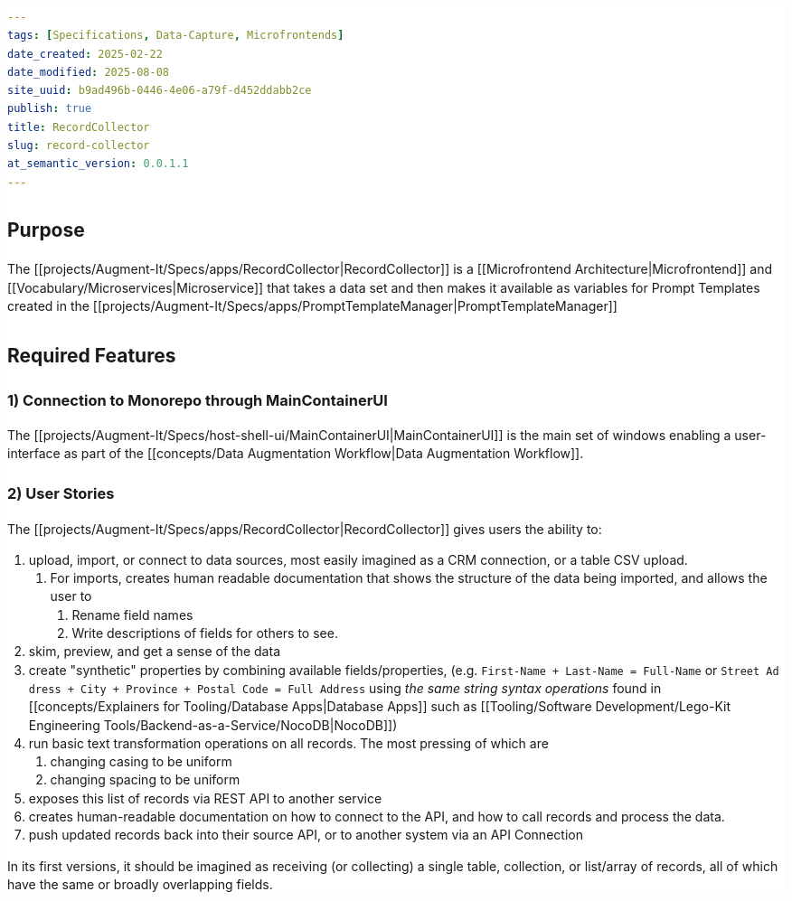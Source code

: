 ```yaml
---
tags: [Specifications, Data-Capture, Microfrontends]
date_created: 2025-02-22
date_modified: 2025-08-08
site_uuid: b9ad496b-0446-4e06-a79f-d452ddabb2ce
publish: true
title: RecordCollector
slug: record-collector
at_semantic_version: 0.0.1.1
---
```

## Purpose
The [[projects/Augment-It/Specs/apps/RecordCollector|RecordCollector]] is a [[Microfrontend Architecture|Microfrontend]] and [[Vocabulary/Microservices|Microservice]] that takes a data set and then makes it available as variables for Prompt Templates created in the [[projects/Augment-It/Specs/apps/PromptTemplateManager|PromptTemplateManager]]

## Required Features

### 1) Connection to Monorepo through MainContainerUI
The [[projects/Augment-It/Specs/host-shell-ui/MainContainerUI|MainContainerUI]] is the main set of windows enabling a user-interface as part of the [[concepts/Data Augmentation Workflow|Data Augmentation Workflow]]. 


### 2) User Stories
The [[projects/Augment-It/Specs/apps/RecordCollector|RecordCollector]] gives users the ability to: 
1. upload, import, or connect to data sources, most easily imagined as a CRM connection, or a table CSV upload. 
	1. For imports, creates human readable documentation that shows the structure of the data being imported, and allows the user to 
		1. Rename field names
		2. Write descriptions of fields for others to see.
2. skim, preview, and get a sense of the data
3. create "synthetic" properties by combining available fields/properties, (e.g. `First-Name + Last-Name = Full-Name` or `Street Address + City + Province + Postal Code = Full Address` using _the same string syntax operations_ found in [[concepts/Explainers for Tooling/Database Apps|Database Apps]] such as [[Tooling/Software Development/Lego-Kit Engineering Tools/Backend-as-a-Service/NocoDB|NocoDB]])
4. run basic text transformation operations on all records. The most pressing of which are
	1. changing casing to be uniform
	2. changing spacing to be uniform
5. exposes this list of records via REST API to another service
6. creates human-readable documentation on how to connect to the API, and how to call records and process the data. 
7. push updated records back into their source API, or to another system via an API Connection

In its first versions, it should be imagined as receiving (or collecting) a single table, collection, or list/array of records, all of which have the same or broadly overlapping fields. 
